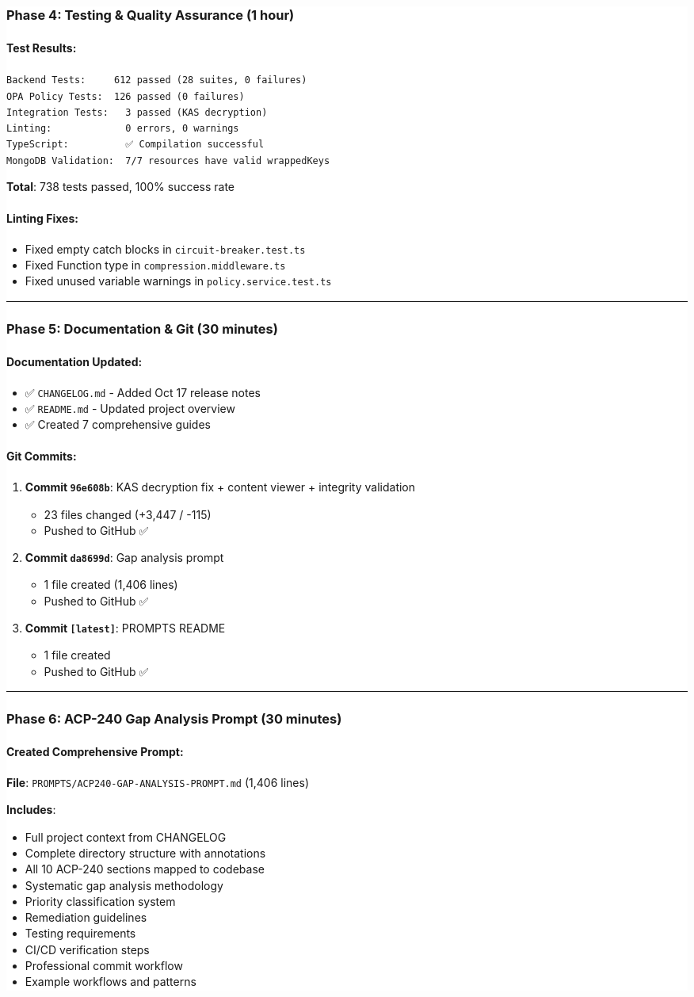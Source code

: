 
### Phase 4: Testing & Quality Assurance (1 hour)

#### Test Results:
```
Backend Tests:     612 passed (28 suites, 0 failures)
OPA Policy Tests:  126 passed (0 failures)
Integration Tests:   3 passed (KAS decryption)
Linting:             0 errors, 0 warnings
TypeScript:          ✅ Compilation successful
MongoDB Validation:  7/7 resources have valid wrappedKeys
```

**Total**: 738 tests passed, 100% success rate

#### Linting Fixes:
- Fixed empty catch blocks in `circuit-breaker.test.ts`
- Fixed Function type in `compression.middleware.ts`
- Fixed unused variable warnings in `policy.service.test.ts`

---

### Phase 5: Documentation & Git (30 minutes)

#### Documentation Updated:
- ✅ `CHANGELOG.md` - Added Oct 17 release notes
- ✅ `README.md` - Updated project overview
- ✅ Created 7 comprehensive guides

#### Git Commits:
1. **Commit `96e608b`**: KAS decryption fix + content viewer + integrity validation
   - 23 files changed (+3,447 / -115)
   - Pushed to GitHub ✅

2. **Commit `da8699d`**: Gap analysis prompt
   - 1 file created (1,406 lines)
   - Pushed to GitHub ✅

3. **Commit `[latest]`**: PROMPTS README
   - 1 file created
   - Pushed to GitHub ✅

---

### Phase 6: ACP-240 Gap Analysis Prompt (30 minutes)

#### Created Comprehensive Prompt:
**File**: `PROMPTS/ACP240-GAP-ANALYSIS-PROMPT.md` (1,406 lines)

**Includes**:
- Full project context from CHANGELOG
- Complete directory structure with annotations
- All 10 ACP-240 sections mapped to codebase
- Systematic gap analysis methodology
- Priority classification system
- Remediation guidelines
- Testing requirements
- CI/CD verification steps
- Professional commit workflow
- Example workflows and patterns
